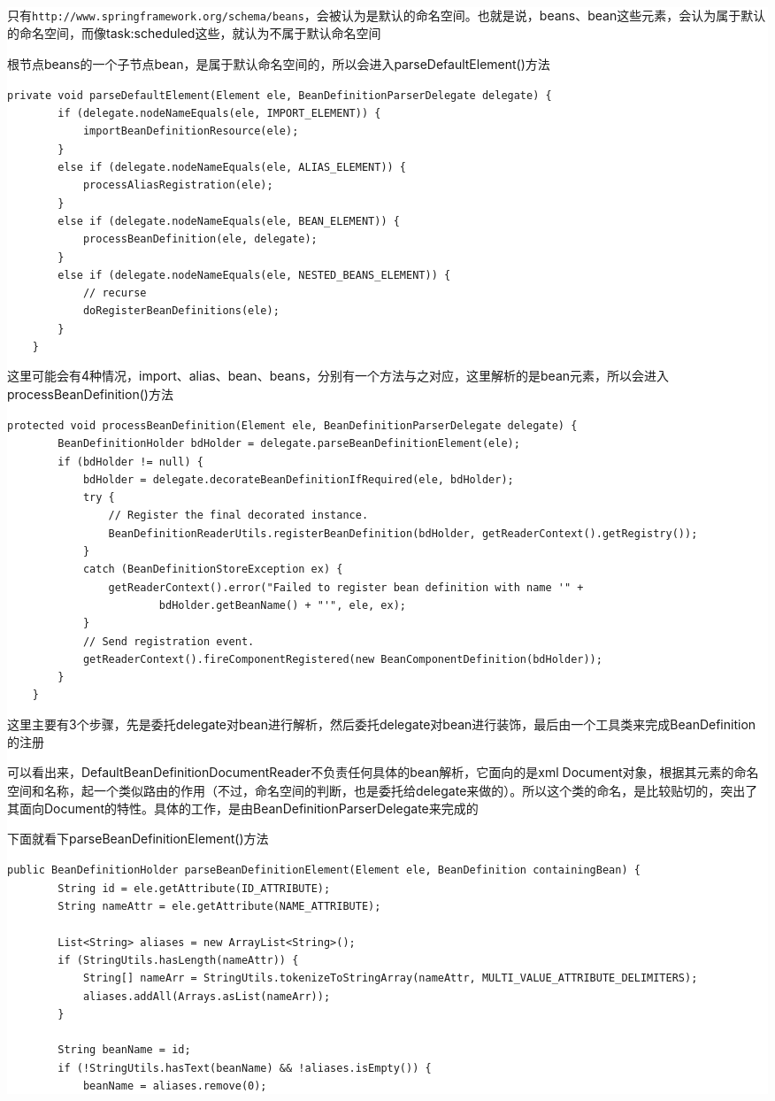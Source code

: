 只有`http://www.springframework.org/schema/beans`，会被认为是默认的命名空间。也就是说，beans、bean这些元素，会认为属于默认的命名空间，而像task:scheduled这些，就认为不属于默认命名空间 

根节点beans的一个子节点bean，是属于默认命名空间的，所以会进入parseDefaultElement()方法
```
private void parseDefaultElement(Element ele, BeanDefinitionParserDelegate delegate) {
		if (delegate.nodeNameEquals(ele, IMPORT_ELEMENT)) {
			importBeanDefinitionResource(ele);
		}
		else if (delegate.nodeNameEquals(ele, ALIAS_ELEMENT)) {
			processAliasRegistration(ele);
		}
		else if (delegate.nodeNameEquals(ele, BEAN_ELEMENT)) {
			processBeanDefinition(ele, delegate);
		}
		else if (delegate.nodeNameEquals(ele, NESTED_BEANS_ELEMENT)) {
			// recurse
			doRegisterBeanDefinitions(ele);
		}
	}
```

这里可能会有4种情况，import、alias、bean、beans，分别有一个方法与之对应，这里解析的是bean元素，所以会进入processBeanDefinition()方法
```
protected void processBeanDefinition(Element ele, BeanDefinitionParserDelegate delegate) {
		BeanDefinitionHolder bdHolder = delegate.parseBeanDefinitionElement(ele);
		if (bdHolder != null) {
			bdHolder = delegate.decorateBeanDefinitionIfRequired(ele, bdHolder);
			try {
				// Register the final decorated instance.
				BeanDefinitionReaderUtils.registerBeanDefinition(bdHolder, getReaderContext().getRegistry());
			}
			catch (BeanDefinitionStoreException ex) {
				getReaderContext().error("Failed to register bean definition with name '" +
						bdHolder.getBeanName() + "'", ele, ex);
			}
			// Send registration event.
			getReaderContext().fireComponentRegistered(new BeanComponentDefinition(bdHolder));
		}
	}
```

这里主要有3个步骤，先是委托delegate对bean进行解析，然后委托delegate对bean进行装饰，最后由一个工具类来完成BeanDefinition的注册

可以看出来，DefaultBeanDefinitionDocumentReader不负责任何具体的bean解析，它面向的是xml Document对象，根据其元素的命名空间和名称，起一个类似路由的作用（不过，命名空间的判断，也是委托给delegate来做的）。所以这个类的命名，是比较贴切的，突出了其面向Document的特性。具体的工作，是由BeanDefinitionParserDelegate来完成的 

下面就看下parseBeanDefinitionElement()方法

```
public BeanDefinitionHolder parseBeanDefinitionElement(Element ele, BeanDefinition containingBean) {
		String id = ele.getAttribute(ID_ATTRIBUTE);
		String nameAttr = ele.getAttribute(NAME_ATTRIBUTE);

		List<String> aliases = new ArrayList<String>();
		if (StringUtils.hasLength(nameAttr)) {
			String[] nameArr = StringUtils.tokenizeToStringArray(nameAttr, MULTI_VALUE_ATTRIBUTE_DELIMITERS);
			aliases.addAll(Arrays.asList(nameArr));
		}

		String beanName = id;
		if (!StringUtils.hasText(beanName) && !aliases.isEmpty()) {
			beanName = aliases.remove(0);
```